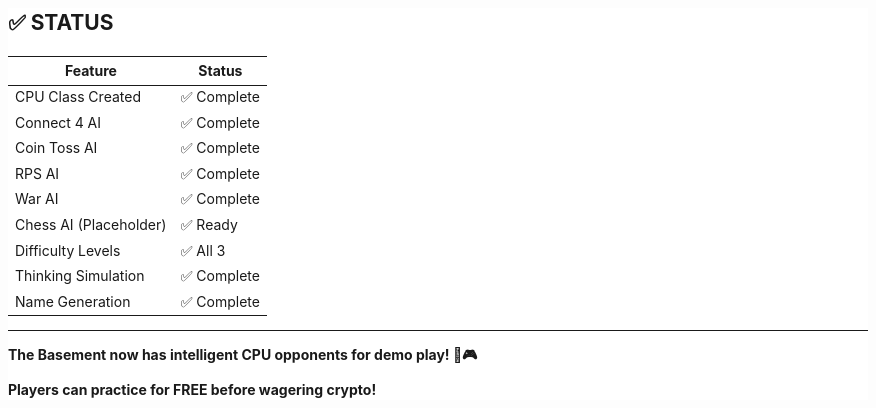 ## ✅ **STATUS**

| Feature | Status |
|---------|--------|
| CPU Class Created | ✅ Complete |
| Connect 4 AI | ✅ Complete |
| Coin Toss AI | ✅ Complete |
| RPS AI | ✅ Complete |
| War AI | ✅ Complete |
| Chess AI (Placeholder) | ✅ Ready |
| Difficulty Levels | ✅ All 3 |
| Thinking Simulation | ✅ Complete |
| Name Generation | ✅ Complete |

---

**The Basement now has intelligent CPU opponents for demo play! 🤖🎮**

**Players can practice for FREE before wagering crypto!**

